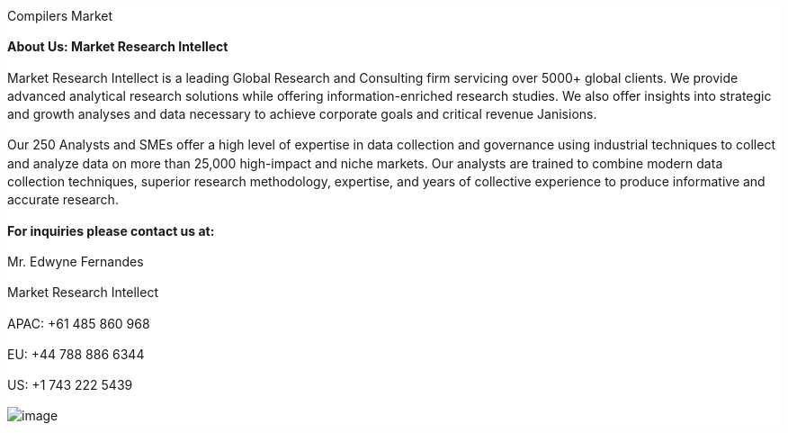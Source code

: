 Compilers Market</a></span></p><p><strong><span class="font-[700]">About Us: Market Research Intellect</span></strong></p><p><span class="">Market Research Intellect is a leading Global Research and Consulting firm servicing over 5000+ global clients. We provide advanced analytical research solutions while offering information-enriched research studies.&nbsp;</span>We also offer insights into strategic and growth analyses and data necessary to achieve corporate goals and critical revenue Janisions.</p><p><span class="">Our 250 Analysts and SMEs offer a high level of expertise in data collection and governance using industrial techniques to collect and analyze data on more than 25,000 high-impact and niche markets. Our analysts are trained to combine modern data collection techniques, superior research methodology, expertise, and years of collective experience to produce informative and accurate research.</span></p><p><strong>For inquiries please contact us at:</strong></p><p>Mr. Edwyne Fernandes</p><p>Market Research Intellect</p><p>APAC: +61 485 860 968</p><p>EU: +44 788 886 6344</p><p>US: +1 743 222 5439</p>
![image](https://github.com/user-attachments/assets/89af0675-af90-4629-b567-ffadb881d21b)
